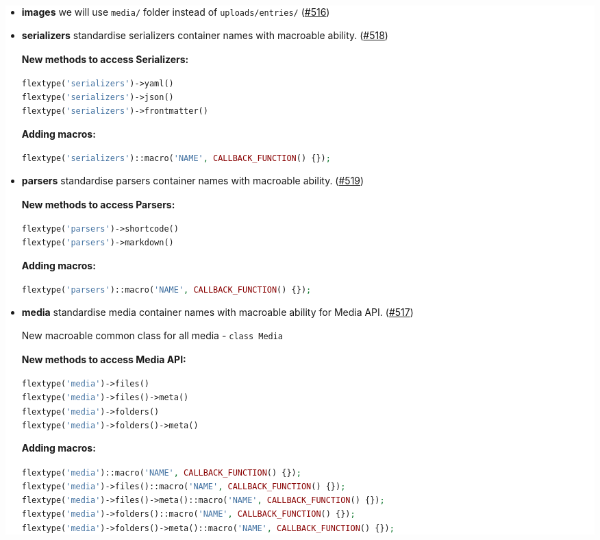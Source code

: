 * **images** we will use `media/` folder instead of `uploads/entries/` ([#516](https://github.com/flextype/flextype/issues/516))

* **serializers** standardise serializers container names with macroable ability. ([#518](https://github.com/flextype/flextype/issues/518))

    **New methods to access Serializers:**  

    ```php
    flextype('serializers')->yaml()
    flextype('serializers')->json()
    flextype('serializers')->frontmatter()
    ```

    **Adding macros:**  

    ```php
    flextype('serializers')::macro('NAME', CALLBACK_FUNCTION() {});
    ```

* **parsers** standardise parsers container names with macroable ability. ([#519](https://github.com/flextype/flextype/issues/519))

    **New methods to access Parsers:**  

    ```php
    flextype('parsers')->shortcode()
    flextype('parsers')->markdown()
    ```

    **Adding macros:**  

    ```php
    flextype('parsers')::macro('NAME', CALLBACK_FUNCTION() {});
    ```

* **media** standardise media container names with macroable ability for Media API. ([#517](https://github.com/flextype/flextype/issues/517))

    New macroable common class for all media - `class Media`  

    **New methods to access Media API:**  

    ```php
    flextype('media')->files()
    flextype('media')->files()->meta()
    flextype('media')->folders()
    flextype('media')->folders()->meta()
    ```

    **Adding macros:**  

    ```php
    flextype('media')::macro('NAME', CALLBACK_FUNCTION() {});
    flextype('media')->files()::macro('NAME', CALLBACK_FUNCTION() {});
    flextype('media')->files()->meta()::macro('NAME', CALLBACK_FUNCTION() {});
    flextype('media')->folders()::macro('NAME', CALLBACK_FUNCTION() {});
    flextype('media')->folders()->meta()::macro('NAME', CALLBACK_FUNCTION() {});
    ```
